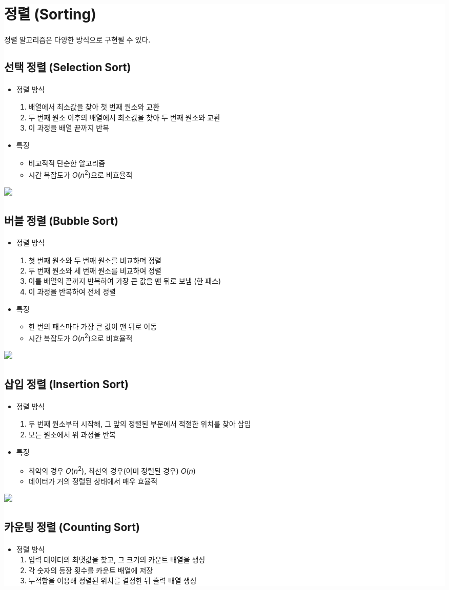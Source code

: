 # 정렬 (Sorting)

정렬 알고리즘은 다양한 방식으로 구현될 수 있다. 

## 선택 정렬 (Selection Sort)

- 정렬 방식
  1. 배열에서 최소값을 찾아 첫 번째 원소와 교환
  2. 두 번째 원소 이후의 배열에서 최소값을 찾아 두 번째 원소와 교환
  3. 이 과정을 배열 끝까지 반복

- 특징
  + 비교적적 단순한 알고리즘
  + 시간 복잡도가 $O(n^2)$으로 비효율적

![](https://velog.velcdn.com/images/ajm0718/post/c56c2a99-4c3f-4471-b157-9f100f779053/image.png)

## 버블 정렬 (Bubble Sort)

- 정렬 방식
  1. 첫 번째 원소와 두 번째 원소를 비교하며 정렬
  2. 두 번째 원소와 세 번째 원소를 비교하여 정렬
  3. 이를 배열의 끝까지 반복하여 가장 큰 값을 맨 뒤로 보냄 (한 패스)
  4. 이 과정을 반복하여 전체 정렬
  
- 특징
  + 한 번의 패스마다 가장 큰 값이 맨 뒤로 이동
  + 시간 복잡도가 $O(n^2)$으로 비효율적

![](https://blog.kakaocdn.net/dn/cktF30/btrJBFS6n6U/zipvEED7or08CAvWXskrHk/img.png)

## 삽입 정렬 (Insertion Sort)

- 정렬 방식
  1. 두 번째 원소부터 시작해, 그 앞의 정렬된 부분에서 적절한 위치를 찾아 삽입
  2. 모든 원소에서 위 과정을 반복
  
- 특징
  + 최악의 경우 $O(n^2)$, 최선의 경우(이미 정렬된 경우) $O(n)$
  + 데이터가 거의 정렬된 상태에서 매우 효율적

![](https://static.podo-dev.com/blogs/images/2019/07/10/origin/AUD5BF181224235510.PNG)

## 카운팅 정렬 (Counting Sort)

- 정렬 방식
  1. 입력 데이터의 최댓값을 찾고, 그 크기의 카운트 배열을 생성
  2. 각 숫자의 등장 횟수를 카운트 배열에 저장
  3. 누적합을 이용해 정렬된 위치를 결정한 뒤 출력 배열 생성
  